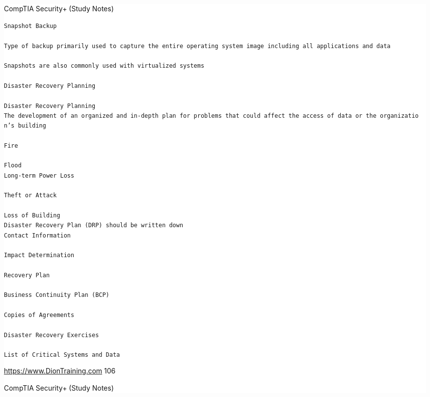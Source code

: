 CompTIA Security+ (Study Notes)



















	Snapshot Backup

	Type of backup primarily used to capture the entire operating system image including all applications and data

	Snapshots are also commonly used with virtualized systems

	Disaster Recovery Planning

	Disaster Recovery Planning
	The development of an organized and in-depth plan for problems that could affect the access of data or the organization’s building

	Fire

	Flood
	Long-term Power Loss

	Theft or Attack

	Loss of Building
	Disaster Recovery Plan (DRP) should be written down
	Contact Information

	Impact Determination

	Recovery Plan

	Business Continuity Plan (BCP)

	Copies of Agreements

	Disaster Recovery Exercises

	List of Critical Systems and Data













https://www.DionTraining.com	106
 
CompTIA Security+ (Study Notes)

